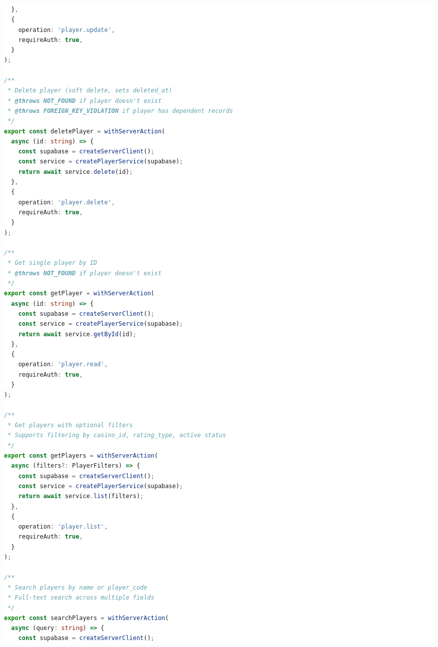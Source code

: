 ```typescript
  },
  {
    operation: 'player.update',
    requireAuth: true,
  }
);

/**
 * Delete player (soft delete, sets deleted_at)
 * @throws NOT_FOUND if player doesn't exist
 * @throws FOREIGN_KEY_VIOLATION if player has dependent records
 */
export const deletePlayer = withServerAction(
  async (id: string) => {
    const supabase = createServerClient();
    const service = createPlayerService(supabase);
    return await service.delete(id);
  },
  {
    operation: 'player.delete',
    requireAuth: true,
  }
);

/**
 * Get single player by ID
 * @throws NOT_FOUND if player doesn't exist
 */
export const getPlayer = withServerAction(
  async (id: string) => {
    const supabase = createServerClient();
    const service = createPlayerService(supabase);
    return await service.getById(id);
  },
  {
    operation: 'player.read',
    requireAuth: true,
  }
);

/**
 * Get players with optional filters
 * Supports filtering by casino_id, rating_type, active status
 */
export const getPlayers = withServerAction(
  async (filters?: PlayerFilters) => {
    const supabase = createServerClient();
    const service = createPlayerService(supabase);
    return await service.list(filters);
  },
  {
    operation: 'player.list',
    requireAuth: true,
  }
);

/**
 * Search players by name or player_code
 * Full-text search across multiple fields
 */
export const searchPlayers = withServerAction(
  async (query: string) => {
    const supabase = createServerClient();
```